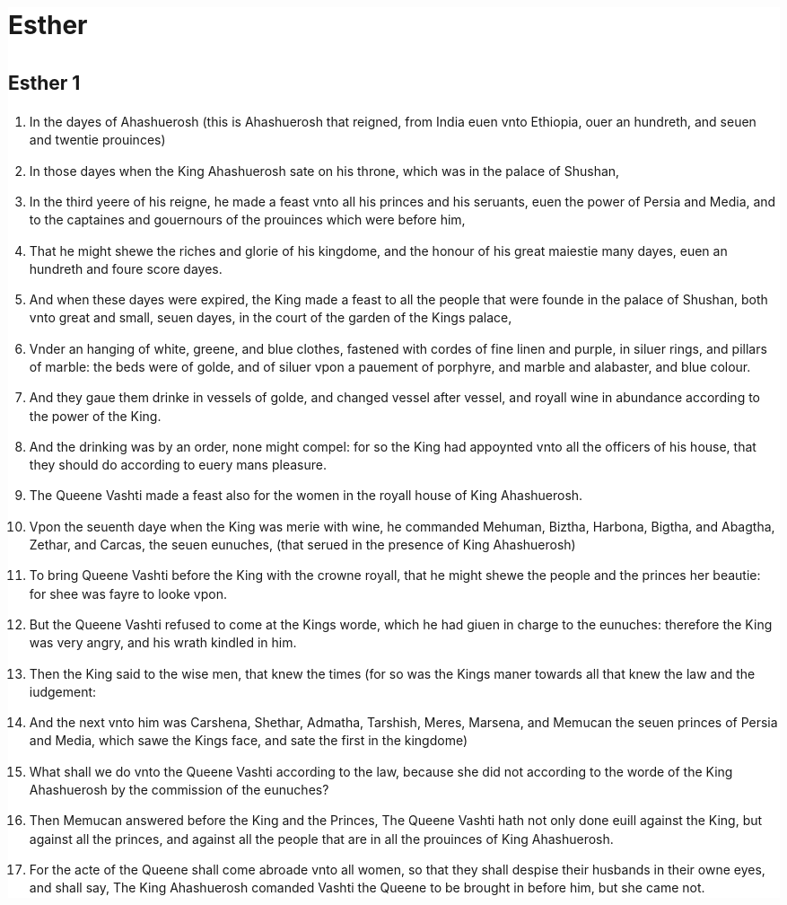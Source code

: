# Esther

## Esther 1

1. In the dayes of Ahashuerosh (this is Ahashuerosh that reigned, from India euen vnto Ethiopia, ouer an hundreth, and seuen and twentie prouinces)

2. In those dayes when the King Ahashuerosh sate on his throne, which was in the palace of Shushan,

3. In the third yeere of his reigne, he made a feast vnto all his princes and his seruants, euen the power of Persia and Media, and to the captaines and gouernours of the prouinces which were before him,

4. That he might shewe the riches and glorie of his kingdome, and the honour of his great maiestie many dayes, euen an hundreth and foure score dayes.

5. And when these dayes were expired, the King made a feast to all the people that were founde in the palace of Shushan, both vnto great and small, seuen dayes, in the court of the garden of the Kings palace,

6. Vnder an hanging of white, greene, and blue clothes, fastened with cordes of fine linen and purple, in siluer rings, and pillars of marble: the beds were of golde, and of siluer vpon a pauement of porphyre, and marble and alabaster, and blue colour.

7. And they gaue them drinke in vessels of golde, and changed vessel after vessel, and royall wine in abundance according to the power of the King.

8. And the drinking was by an order, none might compel: for so the King had appoynted vnto all the officers of his house, that they should do according to euery mans pleasure.

9. The Queene Vashti made a feast also for the women in the royall house of King Ahashuerosh.

10. Vpon the seuenth daye when the King was merie with wine, he commanded Mehuman, Biztha, Harbona, Bigtha, and Abagtha, Zethar, and Carcas, the seuen eunuches, (that serued in the presence of King Ahashuerosh)

11. To bring Queene Vashti before the King with the crowne royall, that he might shewe the people and the princes her beautie: for shee was fayre to looke vpon.

12. But the Queene Vashti refused to come at the Kings worde, which he had giuen in charge to the eunuches: therefore the King was very angry, and his wrath kindled in him.

13. Then the King said to the wise men, that knew the times (for so was the Kings maner towards all that knew the law and the iudgement:

14. And the next vnto him was Carshena, Shethar, Admatha, Tarshish, Meres, Marsena, and Memucan the seuen princes of Persia and Media, which sawe the Kings face, and sate the first in the kingdome)

15. What shall we do vnto the Queene Vashti according to the law, because she did not according to the worde of the King Ahashuerosh by the commission of the eunuches?

16. Then Memucan answered before the King and the Princes, The Queene Vashti hath not only done euill against the King, but against all the princes, and against all the people that are in all the prouinces of King Ahashuerosh.

17. For the acte of the Queene shall come abroade vnto all women, so that they shall despise their husbands in their owne eyes, and shall say, The King Ahashuerosh comanded Vashti the Queene to be brought in before him, but she came not.
